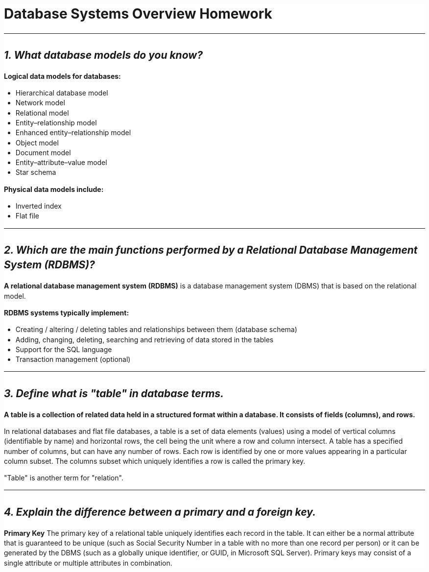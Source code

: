 # **Database Systems Overview Homework** #
----------
## *1. What database models do you know?* ##
**Logical data models for databases:**

- Hierarchical database model
- Network model
- Relational model
- Entity–relationship model
- Enhanced entity–relationship model
- Object model
- Document model
- Entity–attribute–value model
- Star schema

**Physical data models include:**

- Inverted index
- Flat file

----------
## *2. Which are the main functions performed by a Relational Database Management System (RDBMS)?* ##
**A relational database management system (RDBMS)** is a database management system (DBMS) that is based on the relational model.

**RDBMS systems typically implement:**

- Creating / altering / deleting tables and relationships between them (database schema)
- Adding, changing, deleting, searching and retrieving of data stored in the tables
- Support for the SQL language
- Transaction management (optional)

----------
## *3. Define what is "table" in database terms.* ##
**A table is a collection of related data held in a structured format within a database. It consists of fields (columns), and rows.**

In relational databases and flat file databases, a table is a set of data elements (values) using a model of vertical columns (identifiable by name) and horizontal rows, the cell being the unit where a row and column intersect. A table has a specified number of columns, but can have any number of rows. Each row is identified by one or more values appearing in a particular column subset. The columns subset which uniquely identifies a row is called the primary key.

"Table" is another term for "relation".

----------
## *4. Explain the difference between a primary and a foreign key.* ##
**Primary Key**
The primary key of a relational table uniquely identifies each record in the table. It can either be a normal attribute that is guaranteed to be unique (such as Social Security Number in a table with no more than one record per person) or it can be generated by the DBMS (such as a globally unique identifier, or GUID, in Microsoft SQL Server). Primary keys may consist of a single attribute or multiple attributes in combination.
